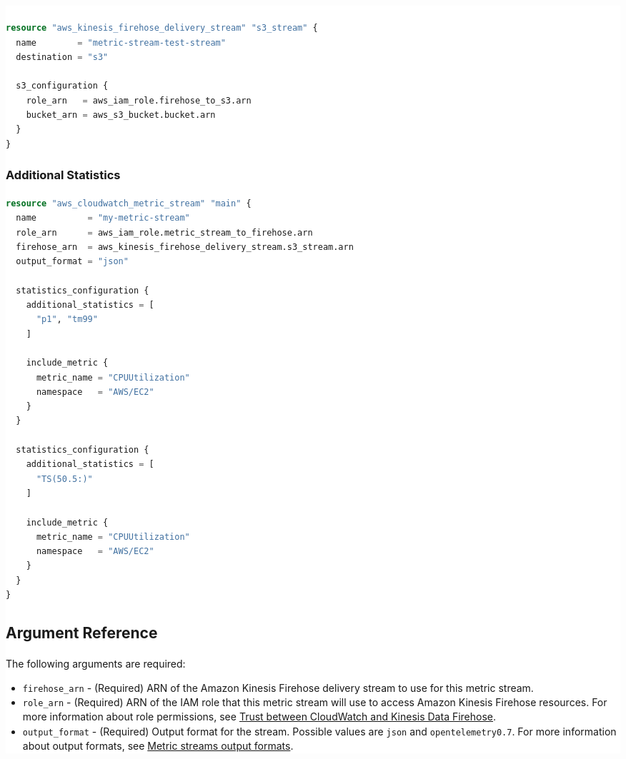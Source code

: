 ```terraform

resource "aws_kinesis_firehose_delivery_stream" "s3_stream" {
  name        = "metric-stream-test-stream"
  destination = "s3"

  s3_configuration {
    role_arn   = aws_iam_role.firehose_to_s3.arn
    bucket_arn = aws_s3_bucket.bucket.arn
  }
}
```

### Additional Statistics

```terraform
resource "aws_cloudwatch_metric_stream" "main" {
  name          = "my-metric-stream"
  role_arn      = aws_iam_role.metric_stream_to_firehose.arn
  firehose_arn  = aws_kinesis_firehose_delivery_stream.s3_stream.arn
  output_format = "json"

  statistics_configuration {
    additional_statistics = [
      "p1", "tm99"
    ]

    include_metric {
      metric_name = "CPUUtilization"
      namespace   = "AWS/EC2"
    }
  }

  statistics_configuration {
    additional_statistics = [
      "TS(50.5:)"
    ]

    include_metric {
      metric_name = "CPUUtilization"
      namespace   = "AWS/EC2"
    }
  }
}
```

## Argument Reference

The following arguments are required:

* `firehose_arn` - (Required) ARN of the Amazon Kinesis Firehose delivery stream to use for this metric stream.
* `role_arn` - (Required) ARN of the IAM role that this metric stream will use to access Amazon Kinesis Firehose resources. For more information about role permissions, see [Trust between CloudWatch and Kinesis Data Firehose](https://docs.aws.amazon.com/AmazonCloudWatch/latest/monitoring/CloudWatch-metric-streams-trustpolicy.html).
* `output_format` - (Required) Output format for the stream. Possible values are `json` and `opentelemetry0.7`. For more information about output formats, see [Metric streams output formats](https://docs.aws.amazon.com/AmazonCloudWatch/latest/monitoring/CloudWatch-metric-streams-formats.html).
